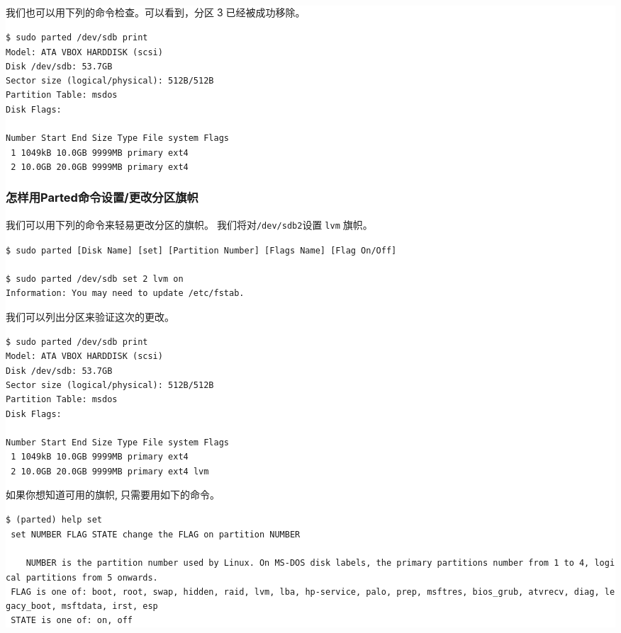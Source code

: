 我们也可以用下列的命令检查。可以看到，分区 3 已经被成功移除。

```
$ sudo parted /dev/sdb print
Model: ATA VBOX HARDDISK (scsi)
Disk /dev/sdb: 53.7GB
Sector size (logical/physical): 512B/512B
Partition Table: msdos
Disk Flags:

Number Start End Size Type File system Flags
 1 1049kB 10.0GB 9999MB primary ext4
 2 10.0GB 20.0GB 9999MB primary ext4

```

### 怎样用Parted命令设置/更改分区旗帜

我们可以用下列的命令来轻易更改分区的旗帜。 我们将对`/dev/sdb2`设置 `lvm`  旗帜。
```
$ sudo parted [Disk Name] [set] [Partition Number] [Flags Name] [Flag On/Off]

$ sudo parted /dev/sdb set 2 lvm on
Information: You may need to update /etc/fstab.

```

我们可以列出分区来验证这次的更改。

```
$ sudo parted /dev/sdb print
Model: ATA VBOX HARDDISK (scsi)
Disk /dev/sdb: 53.7GB
Sector size (logical/physical): 512B/512B
Partition Table: msdos
Disk Flags:

Number Start End Size Type File system Flags
 1 1049kB 10.0GB 9999MB primary ext4
 2 10.0GB 20.0GB 9999MB primary ext4 lvm

```

如果你想知道可用的旗帜, 只需要用如下的命令。
```
$ (parted) help set
 set NUMBER FLAG STATE change the FLAG on partition NUMBER

    NUMBER is the partition number used by Linux. On MS-DOS disk labels, the primary partitions number from 1 to 4, logical partitions from 5 onwards.
 FLAG is one of: boot, root, swap, hidden, raid, lvm, lba, hp-service, palo, prep, msftres, bios_grub, atvrecv, diag, legacy_boot, msftdata, irst, esp
 STATE is one of: on, off

```
